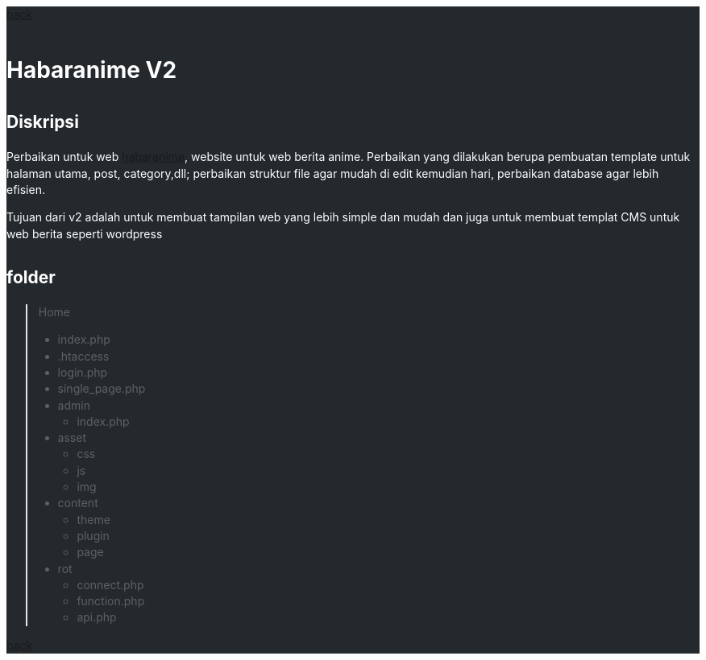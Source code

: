 <style> 
body{ 
    background-color: #24292e; 
    color: #fff;
} 
pre{
    background-color: #44494e; 
} 
</style> 

[back](../index.md)

# Habaranime V2
## Diskripsi
Perbaikan untuk web [habaranime](habaranime.info), website untuk web berita anime. Perbaikan yang dilakukan berupa pembuatan template untuk halaman utama, post, category,dll; perbaikan struktur file agar mudah di edit kemudian hari, perbaikan database agar lebih efisien. 

Tujuan dari v2 adalah untuk membuat tampilan web yang lebih simple dan mudah dan juga untuk membuat templat CMS untuk web berita seperti wordpress

## folder
> Home
>* index.php
>* .htaccess
>* login.php
>* single_page.php
>* admin
>   * index.php
>* asset
>   * css
>   * js
>   * img
>* content
>   * theme
>   * plugin
>   * page
>* rot
>   * connect.php
>   * function.php
>   * api.php





[back](../index.md)